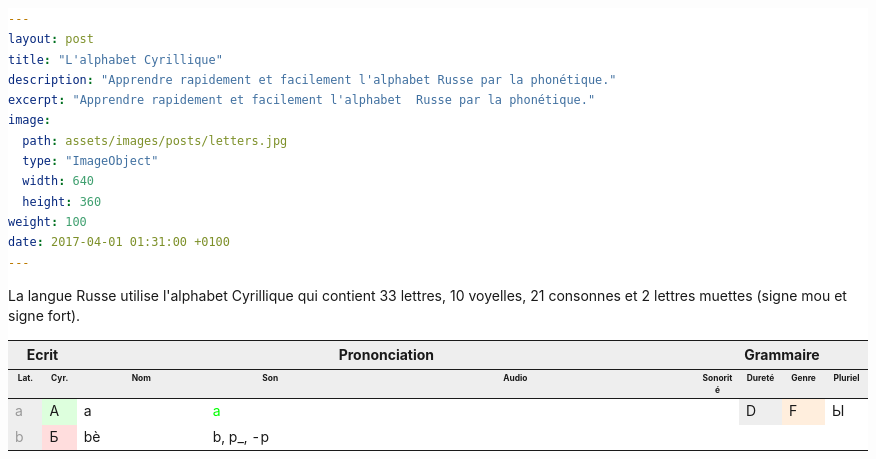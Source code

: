 ```yaml
---
layout: post
title: "L'alphabet Cyrillique"
description: "Apprendre rapidement et facilement l'alphabet Russe par la phonétique."
excerpt: "Apprendre rapidement et facilement l'alphabet  Russe par la phonétique."
image:
  path: assets/images/posts/letters.jpg
  type: "ImageObject"
  width: 640
  height: 360
weight: 100
date: 2017-04-01 01:31:00 +0100
---
```


La langue Russe utilise l'alphabet Cyrillique qui contient 33 lettres, 10 voyelles, 21 consonnes et 2 lettres muettes (signe mou et signe fort).

<p>
    <audio controls>
        <source type="audio/ogg" src="https://upload.wikimedia.org/wikipedia/commons/2/24/Russian_alphabet.ogg">
    </audio>
</p>

<table><colgroup> <col style="width:4%;background-color:#eee;" span="1" /> <col style="width:4%;" span="1" /> <col style="width:15%;" span="2" /> <col /> <col style="width:5%;" span="4" /> </colgroup>
<thead style="background-color:#eee;">
<tr style="font-size:100%;">
<th colspan="2">Ecrit</th>
<th colspan="3">Prononciation</th>
<th colspan="4">Grammaire</th>
</tr>
<tr style="font-size:60%;">
<th>Lat.</th>
<th>Cyr.</th>
<th>Nom</th>
<th>Son</th>
<th>Audio</th>
<th>Sonorité</th>
<th>Dureté</th>
<th>Genre</th>
<th>Pluriel</th>
</tr>
</thead>
<tbody>
<tr>
<td><span style="color:#999999;">a</span></td>
<td style="background:#dfd;">А</td>
<td>a</td>
<td><span style="color:#00ff00;">a</span></td>
<td><audio controls><source type="audio/mpeg" src="http://www.study-languages-online.com/sounds/sound201.mp3"></audio></td>
<td></td>
<td style="background:#eee;">D</td>
<td style="background:#fed;">F</td>
<td>Ы</td>
</tr>
<tr>
<td><span style="color:#999999;">b</span></td>
<td style="background:#fdd;">Б</td>
<td>bè</td>
<td>b, p_, -p</td>